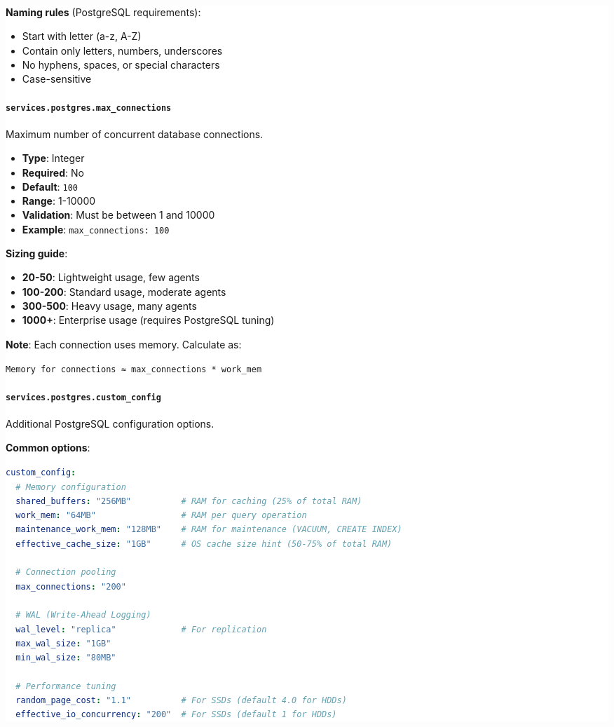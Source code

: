 **Naming rules** (PostgreSQL requirements):

- Start with letter (a-z, A-Z)
- Contain only letters, numbers, underscores
- No hyphens, spaces, or special characters
- Case-sensitive

#### `services.postgres.max_connections`

Maximum number of concurrent database connections.

- **Type**: Integer
- **Required**: No
- **Default**: `100`
- **Range**: 1-10000
- **Validation**: Must be between 1 and 10000
- **Example**: `max_connections: 100`

**Sizing guide**:

- **20-50**: Lightweight usage, few agents
- **100-200**: Standard usage, moderate agents
- **300-500**: Heavy usage, many agents
- **1000+**: Enterprise usage (requires PostgreSQL tuning)

**Note**: Each connection uses memory. Calculate as:

```
Memory for connections ≈ max_connections * work_mem
```

#### `services.postgres.custom_config`

Additional PostgreSQL configuration options.

**Common options**:

```yaml
custom_config:
  # Memory configuration
  shared_buffers: "256MB"          # RAM for caching (25% of total RAM)
  work_mem: "64MB"                 # RAM per query operation
  maintenance_work_mem: "128MB"    # RAM for maintenance (VACUUM, CREATE INDEX)
  effective_cache_size: "1GB"      # OS cache size hint (50-75% of total RAM)

  # Connection pooling
  max_connections: "200"

  # WAL (Write-Ahead Logging)
  wal_level: "replica"             # For replication
  max_wal_size: "1GB"
  min_wal_size: "80MB"

  # Performance tuning
  random_page_cost: "1.1"          # For SSDs (default 4.0 for HDDs)
  effective_io_concurrency: "200"  # For SSDs (default 1 for HDDs)
```
